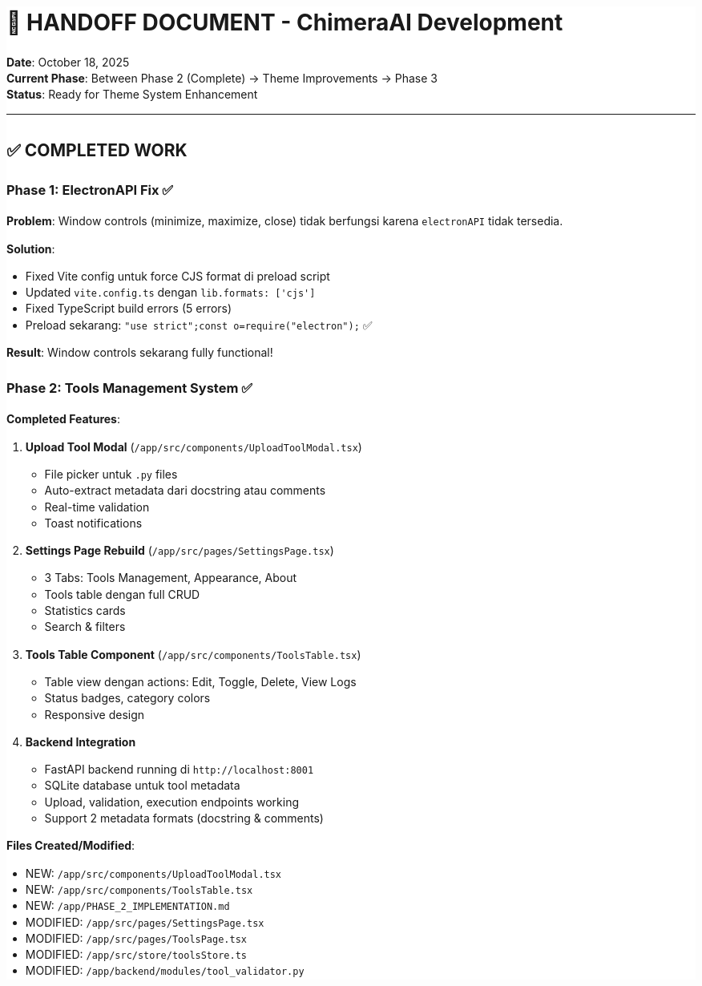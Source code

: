 # 🔄 HANDOFF DOCUMENT - ChimeraAI Development

**Date**: October 18, 2025  
**Current Phase**: Between Phase 2 (Complete) → Theme Improvements → Phase 3  
**Status**: Ready for Theme System Enhancement

---

## ✅ **COMPLETED WORK**

### **Phase 1: ElectronAPI Fix** ✅
**Problem**: Window controls (minimize, maximize, close) tidak berfungsi karena `electronAPI` tidak tersedia.

**Solution**: 
- Fixed Vite config untuk force CJS format di preload script
- Updated `vite.config.ts` dengan `lib.formats: ['cjs']`
- Fixed TypeScript build errors (5 errors)
- Preload sekarang: `"use strict";const o=require("electron");` ✅

**Result**: Window controls sekarang fully functional!

### **Phase 2: Tools Management System** ✅
**Completed Features**:

1. **Upload Tool Modal** (`/app/src/components/UploadToolModal.tsx`)
   - File picker untuk `.py` files
   - Auto-extract metadata dari docstring atau comments
   - Real-time validation
   - Toast notifications

2. **Settings Page Rebuild** (`/app/src/pages/SettingsPage.tsx`)
   - 3 Tabs: Tools Management, Appearance, About
   - Tools table dengan full CRUD
   - Statistics cards
   - Search & filters

3. **Tools Table Component** (`/app/src/components/ToolsTable.tsx`)
   - Table view dengan actions: Edit, Toggle, Delete, View Logs
   - Status badges, category colors
   - Responsive design

4. **Backend Integration**
   - FastAPI backend running di `http://localhost:8001`
   - SQLite database untuk tool metadata
   - Upload, validation, execution endpoints working
   - Support 2 metadata formats (docstring & comments)

**Files Created/Modified**:
- NEW: `/app/src/components/UploadToolModal.tsx`
- NEW: `/app/src/components/ToolsTable.tsx`
- NEW: `/app/PHASE_2_IMPLEMENTATION.md`
- MODIFIED: `/app/src/pages/SettingsPage.tsx`
- MODIFIED: `/app/src/pages/ToolsPage.tsx`
- MODIFIED: `/app/src/store/toolsStore.ts`
- MODIFIED: `/app/backend/modules/tool_validator.py`
